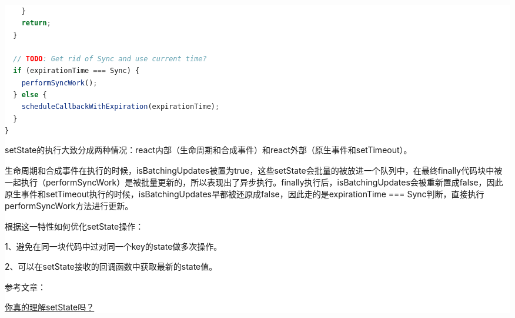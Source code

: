 ```javascript
    }
    return;
  }

  // TODO: Get rid of Sync and use current time?
  if (expirationTime === Sync) {
    performSyncWork();
  } else {
    scheduleCallbackWithExpiration(expirationTime);
  }
}

```
setState的执行大致分成两种情况：react内部（生命周期和合成事件）和react外部（原生事件和setTimeout）。

生命周期和合成事件在执行的时候，isBatchingUpdates被置为true，这些setState会批量的被放进一个队列中，在最终finally代码块中被一起执行（performSyncWork）是被批量更新的，所以表现出了异步执行。finally执行后，isBatchingUpdates会被重新置成false，因此原生事件和setTimeout执行的时候，isBatchingUpdates早都被还原成false，因此走的是expirationTime === Sync判断，直接执行performSyncWork方法进行更新。

根据这一特性如何优化setState操作：

1、避免在同一块代码中过对同一个key的state做多次操作。

2、可以在setState接收的回调函数中获取最新的state值。


参考文章：

[你真的理解setState吗？](https://juejin.cn/post/6844903636749778958)
